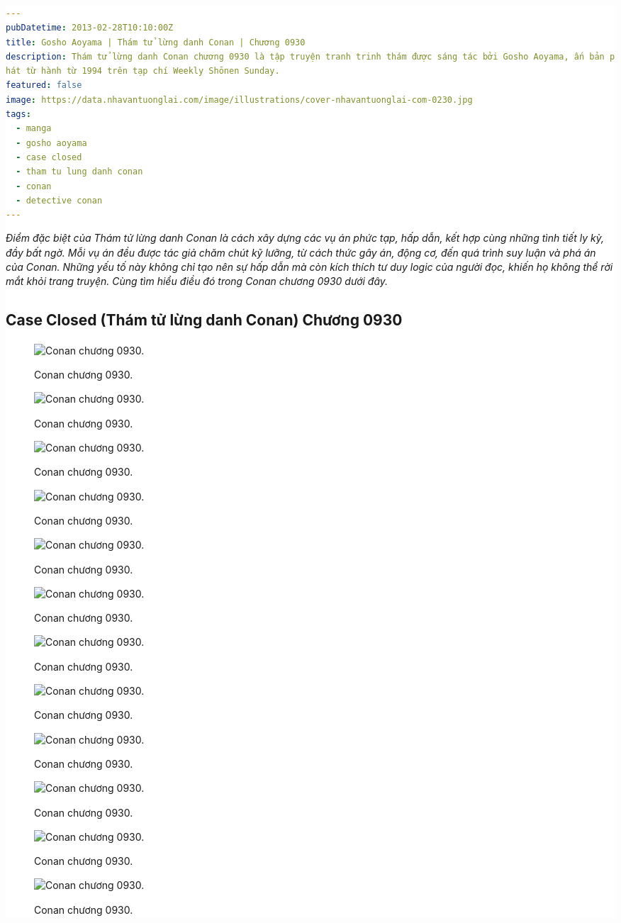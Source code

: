 ```yaml
---
pubDatetime: 2013-02-28T10:10:00Z
title: Gosho Aoyama | Thám tử lừng danh Conan | Chương 0930
description: Thám tử lừng danh Conan chương 0930 là tập truyện tranh trinh thám được sáng tác bởi Gosho Aoyama, ấn bản phát từ hành từ 1994 trên tạp chí Weekly Shōnen Sunday.
featured: false
image: https://data.nhavantuonglai.com/image/illustrations/cover-nhavantuonglai-com-0230.jpg
tags:
  - manga
  - gosho aoyama
  - case closed
  - tham tu lung danh conan
  - conan
  - detective conan
---
```


_Điểm đặc biệt của Thám tử lừng danh Conan là cách xây dựng các vụ án phức tạp, hấp dẫn, kết hợp cùng những tình tiết ly kỳ, đầy bất ngờ. Mỗi vụ án đều được tác giả chăm chút kỹ lưỡng, từ cách thức gây án, động cơ, đến quá trình suy luận và phá án của Conan. Những yếu tố này không chỉ tạo nên sự hấp dẫn mà còn kích thích tư duy logic của người đọc, khiến họ không thể rời mắt khỏi trang truyện. Cùng tìm hiểu điều đó trong Conan chương 0930 dưới đây._

## Case Closed (Thám tử lừng danh Conan) Chương 0930

<figure><img src="https://data.nhavantuonglai.com/image/manga/gosho-aoyama-case-closed-0930-01.jpg" alt="Conan chương 0930." title="Conan chương 0930." height=100% width=100%><figcaption></p>Conan chương 0930.</p></figcaption></figure>

<figure><img src="https://data.nhavantuonglai.com/image/manga/gosho-aoyama-case-closed-0930-02.jpg" alt="Conan chương 0930." title="Conan chương 0930." height=100% width=100%><figcaption></p>Conan chương 0930.</p></figcaption></figure>

<figure><img src="https://data.nhavantuonglai.com/image/manga/gosho-aoyama-case-closed-0930-03.jpg" alt="Conan chương 0930." title="Conan chương 0930." height=100% width=100%><figcaption></p>Conan chương 0930.</p></figcaption></figure>

<figure><img src="https://data.nhavantuonglai.com/image/manga/gosho-aoyama-case-closed-0930-04.jpg" alt="Conan chương 0930." title="Conan chương 0930." height=100% width=100%><figcaption></p>Conan chương 0930.</p></figcaption></figure>

<figure><img src="https://data.nhavantuonglai.com/image/manga/gosho-aoyama-case-closed-0930-05.jpg" alt="Conan chương 0930." title="Conan chương 0930." height=100% width=100%><figcaption></p>Conan chương 0930.</p></figcaption></figure>

<figure><img src="https://data.nhavantuonglai.com/image/manga/gosho-aoyama-case-closed-0930-06.jpg" alt="Conan chương 0930." title="Conan chương 0930." height=100% width=100%><figcaption></p>Conan chương 0930.</p></figcaption></figure>

<figure><img src="https://data.nhavantuonglai.com/image/manga/gosho-aoyama-case-closed-0930-07.jpg" alt="Conan chương 0930." title="Conan chương 0930." height=100% width=100%><figcaption></p>Conan chương 0930.</p></figcaption></figure>

<figure><img src="https://data.nhavantuonglai.com/image/manga/gosho-aoyama-case-closed-0930-08.jpg" alt="Conan chương 0930." title="Conan chương 0930." height=100% width=100%><figcaption></p>Conan chương 0930.</p></figcaption></figure>

<figure><img src="https://data.nhavantuonglai.com/image/manga/gosho-aoyama-case-closed-0930-09.jpg" alt="Conan chương 0930." title="Conan chương 0930." height=100% width=100%><figcaption></p>Conan chương 0930.</p></figcaption></figure>

<figure><img src="https://data.nhavantuonglai.com/image/manga/gosho-aoyama-case-closed-0930-10.jpg" alt="Conan chương 0930." title="Conan chương 0930." height=100% width=100%><figcaption></p>Conan chương 0930.</p></figcaption></figure>

<figure><img src="https://data.nhavantuonglai.com/image/manga/gosho-aoyama-case-closed-0930-11.jpg" alt="Conan chương 0930." title="Conan chương 0930." height=100% width=100%><figcaption></p>Conan chương 0930.</p></figcaption></figure>

<figure><img src="https://data.nhavantuonglai.com/image/manga/gosho-aoyama-case-closed-0930-12.jpg" alt="Conan chương 0930." title="Conan chương 0930." height=100% width=100%><figcaption></p>Conan chương 0930.</p></figcaption></figure>
